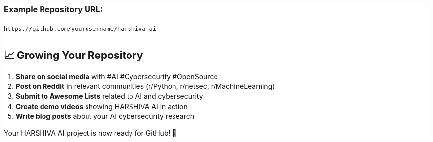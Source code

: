 ### **Example Repository URL**:
`https://github.com/yourusername/harshiva-ai`

## 📈 **Growing Your Repository**

1. **Share on social media** with #AI #Cybersecurity #OpenSource
2. **Post on Reddit** in relevant communities (r/Python, r/netsec, r/MachineLearning)
3. **Submit to Awesome Lists** related to AI and cybersecurity
4. **Create demo videos** showing HARSHIVA AI in action
5. **Write blog posts** about your AI cybersecurity research

Your HARSHIVA AI project is now ready for GitHub! 🚀